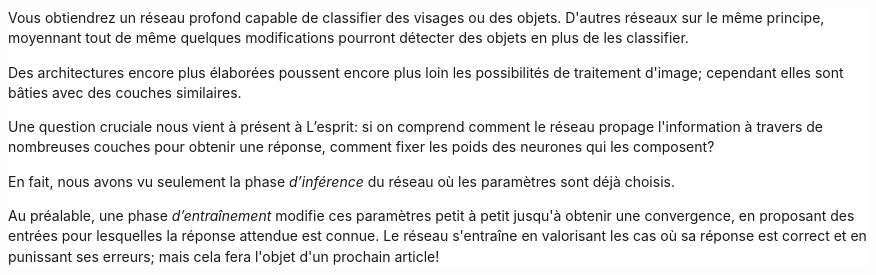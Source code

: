 Vous obtiendrez un réseau profond capable de classifier des visages ou des objets.
D'autres réseaux sur le même principe, moyennant tout de même quelques modifications pourront détecter des objets en plus de les classifier.

Des architectures encore plus élaborées poussent encore plus loin les possibilités de traitement d'image; cependant elles sont bâties avec des couches similaires.

Une question cruciale nous vient à présent à L’esprit: si on comprend comment le réseau propage l'information à travers de nombreuses couches pour obtenir une réponse, comment fixer les poids des neurones qui les composent?

En fait, nous avons vu seulement la phase *d’inférence* du réseau où les paramètres sont déjà choisis.

Au préalable, une phase *d’entraînement* modifie ces paramètres petit à petit jusqu'à obtenir une convergence, en proposant des entrées pour lesquelles la réponse attendue est connue. Le réseau s'entraîne en valorisant les cas où sa réponse est correct et en punissant ses erreurs; mais cela fera l'objet d'un prochain article!
